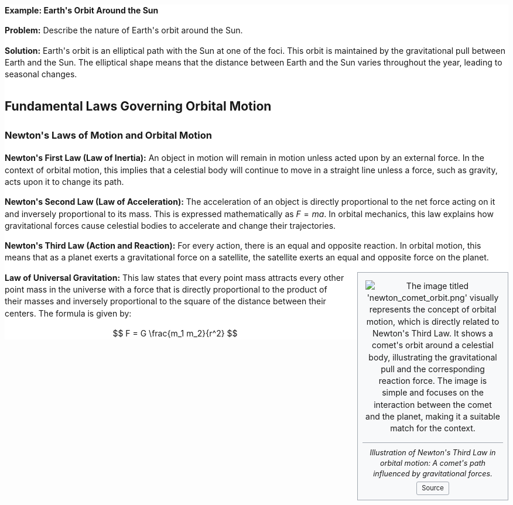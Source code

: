 <div class="example-box" style="clear: both;">

**Example: Earth's Orbit Around the Sun**

**Problem:** Describe the nature of Earth's orbit around the Sun.

**Solution:** Earth's orbit is an elliptical path with the Sun at one of the foci. This orbit is maintained by the gravitational pull between Earth and the Sun. The elliptical shape means that the distance between Earth and the Sun varies throughout the year, leading to seasonal changes.

</div>

## Fundamental Laws Governing Orbital Motion
### Newton's Laws of Motion and Orbital Motion

**Newton's First Law (Law of Inertia):** An object in motion will remain in motion unless acted upon by an external force. In the context of orbital motion, this implies that a celestial body will continue to move in a straight line unless a force, such as gravity, acts upon it to change its path.

**Newton's Second Law (Law of Acceleration):** The acceleration of an object is directly proportional to the net force acting on it and inversely proportional to its mass. This is expressed mathematically as $F = ma$. In orbital mechanics, this law explains how gravitational forces cause celestial bodies to accelerate and change their trajectories.

**Newton's Third Law (Action and Reaction):** For every action, there is an equal and opposite reaction. In orbital motion, this means that as a planet exerts a gravitational force on a satellite, the satellite exerts an equal and opposite force on the planet.

<figure style="float: right; clear: right; margin: 0 0 20px 20px; max-width: 30%; background-color: #f8f9fa; border: 1px solid #a2a9b1; padding: 8px; box-sizing: border-box;">
    <div style="background-color: #f8f9fa; text-align: center; padding: 5px;">
        <img src="https://assets.science.nasa.gov/content/dam/science/esd/eo/content-feature/orbitshistory/images/newton_comet_orbit.png" alt="The image titled 'newton_comet_orbit.png' visually represents the concept of orbital motion, which is directly related to Newton's Third Law. It shows a comet's orbit around a celestial body, illustrating the gravitational pull and the corresponding reaction force. The image is simple and focuses on the interaction between the comet and the planet, making it a suitable match for the context." style="width: 100%; height: auto; display: block; margin: 0 auto;"/>
    </div>
    <figcaption style="border-top: 1px solid #a2a9b1; margin-top: 8px; padding-top: 8px;">
        <div style="font-size: 0.9em; text-align: center;">
            <em>Illustration of Newton's Third Law in orbital motion: A comet's path influenced by gravitational forces.</em>
        </div>
        <div style="font-size: 0.8em; text-align: center; margin-top: 4px;">
            <a href="https://assets.science.nasa.gov/content/dam/science/esd/eo/content-feature/orbitshistory/images/newton_comet_orbit.png" style="display: inline-block; padding: 2px 8px; background-color: #f8f9fa; border: 1px solid #a2a9b1; border-radius: 3px; color: #202122; text-decoration: none; cursor: pointer;" target="_blank">Source</a>
        </div>
    </figcaption>
</figure>

**Law of Universal Gravitation:** This law states that every point mass attracts every other point mass in the universe with a force that is directly proportional to the product of their masses and inversely proportional to the square of the distance between their centers. The formula is given by:

$$
F = G \frac{m_1 m_2}{r^2}
$$
